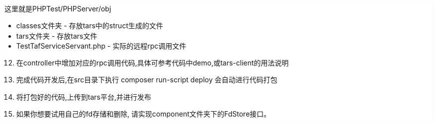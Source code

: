 
这里就是PHPTest/PHPServer/obj 
* classes文件夹 - 存放tars中的struct生成的文件
* tars文件夹 - 存放tars文件
* TestTafServiceServant.php - 实际的远程rpc调用文件


12. 在controller中增加对应的rpc调用代码,具体可参考代码中demo,或tars-client的用法说明

13. 完成代码开发后,在src目录下执行 composer run-script deploy 会自动进行代码打包

14. 将打包好的代码,上传到tars平台,并进行发布

15. 如果你想要试用自己的fd存储和删除, 请实现component文件夹下的FdStore接口。